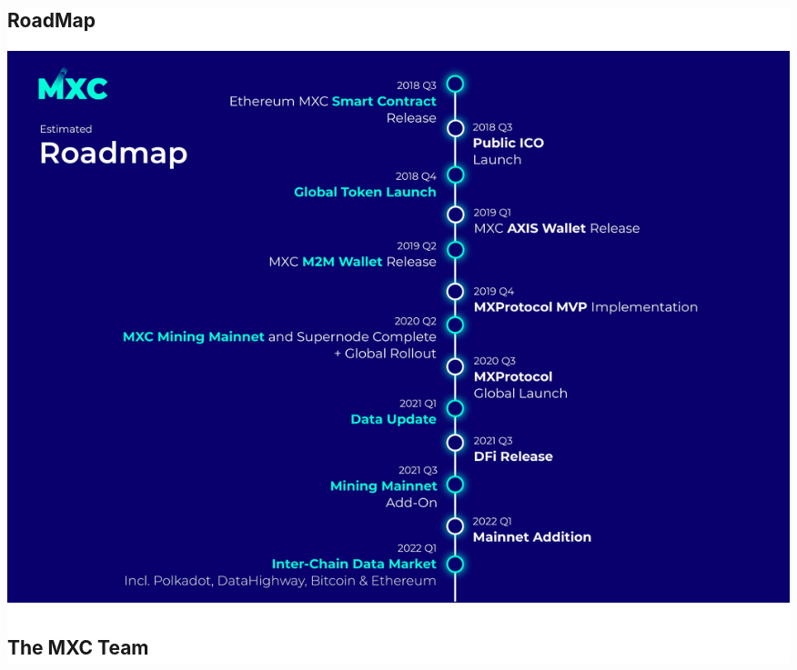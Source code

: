 

## RoadMap
![MXC_slide](../../Assets/Whitepaper-E-2021-min\Whitepaper-E-2021-min-09.jpg)


## The MXC Team